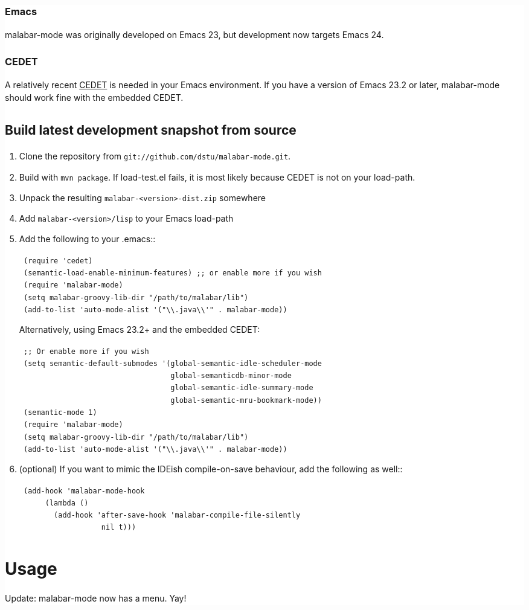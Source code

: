 ### Emacs

malabar-mode was originally developed on Emacs 23, but
development now targets Emacs 24.

### CEDET

A relatively recent [CEDET][] is needed in your Emacs
environment. If you have a version of Emacs 23.2 or later,
malabar-mode should work fine with the embedded CEDET.

## Build latest development snapshot from source

1. Clone the repository from
   `git://github.com/dstu/malabar-mode.git`.

2. Build with `mvn package`. If load-test.el fails, it is most
   likely because CEDET is not on your load-path.

3. Unpack the resulting `malabar-<version>-dist.zip` somewhere
   
4. Add `malabar-<version>/lisp` to your Emacs load-path
   
5. Add the following to your .emacs::

        (require 'cedet)
        (semantic-load-enable-minimum-features) ;; or enable more if you wish
        (require 'malabar-mode)
        (setq malabar-groovy-lib-dir "/path/to/malabar/lib")
        (add-to-list 'auto-mode-alist '("\\.java\\'" . malabar-mode))
        
   Alternatively, using Emacs 23.2+ and the embedded CEDET:
   
        ;; Or enable more if you wish
        (setq semantic-default-submodes '(global-semantic-idle-scheduler-mode
                                          global-semanticdb-minor-mode
                                          global-semantic-idle-summary-mode
                                          global-semantic-mru-bookmark-mode))
        (semantic-mode 1)
        (require 'malabar-mode)
        (setq malabar-groovy-lib-dir "/path/to/malabar/lib")
        (add-to-list 'auto-mode-alist '("\\.java\\'" . malabar-mode))

6. (optional) If you want to mimic the IDEish compile-on-save
   behaviour, add the following as well::

        (add-hook 'malabar-mode-hook
             (lambda () 
               (add-hook 'after-save-hook 'malabar-compile-file-silently
                          nil t)))
          
# Usage

Update:  malabar-mode now has a menu.  Yay!


[JDEE]: http://jdee.sourceforge.net/
[run jdb on an applet]: http://jdee.sourceforge.net/jdedoc/html/jde-ug/jde-ug-content.html#d0e4142
[BeanShell]: http://www.beanshell.org/
[my blog]: http://blog.grumblesmurf.org/
[Maven]: http://maven.apache.org/
[CEDET]: http://cedet.sourceforge.net/
[Groovy]: http://groovy.codehaus.org/
[Junit]: http://www.junit.org/
[issue tracker]: http://github.com/dstu/malabar-mode/issues
[Nikolaj Schumacher]: http://nschum.de/src/emacs/
[standard Semantic code completion]: http://cedet.sourceforge.net/intellisense.shtml
[Elvis operator]: http://groovy.codehaus.org/Operators#Operators-ElvisOperator
[git-flow]: http://nvie.com/posts/a-successful-git-branching-model/